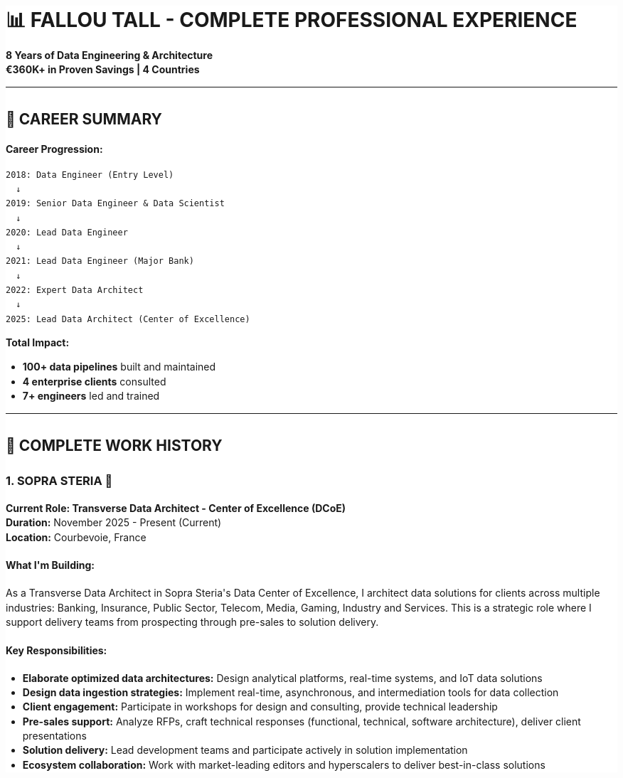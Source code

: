 # 📊 FALLOU TALL - COMPLETE PROFESSIONAL EXPERIENCE

**8 Years of Data Engineering & Architecture**  
**€360K+ in Proven Savings | 4 Countries**

---

## 🎯 **CAREER SUMMARY**

**Career Progression:**
```
2018: Data Engineer (Entry Level)
  ↓
2019: Senior Data Engineer & Data Scientist
  ↓
2020: Lead Data Engineer
  ↓
2021: Lead Data Engineer (Major Bank)
  ↓
2022: Expert Data Architect
  ↓
2025: Lead Data Architect (Center of Excellence)
```

**Total Impact:**

- **100+ data pipelines** built and maintained
- **4 enterprise clients** consulted
- **7+ engineers** led and trained

---

## 💼 **COMPLETE WORK HISTORY**

### **1. SOPRA STERIA** 🏢
**Current Role: Transverse Data Architect - Center of Excellence (DCoE)**  
**Duration:** November 2025 - Present (Current)  
**Location:** Courbevoie, France  

#### **What I'm Building:**
As a Transverse Data Architect in Sopra Steria's Data Center of Excellence, I architect data solutions for clients across multiple industries: Banking, Insurance, Public Sector, Telecom, Media, Gaming, Industry and Services. This is a strategic role where I support delivery teams from prospecting through pre-sales to solution delivery.

#### **Key Responsibilities:**
- **Elaborate optimized data architectures:** Design analytical platforms, real-time systems, and IoT data solutions
- **Design data ingestion strategies:** Implement real-time, asynchronous, and intermediation tools for data collection
- **Client engagement:** Participate in workshops for design and consulting, provide technical leadership
- **Pre-sales support:** Analyze RFPs, craft technical responses (functional, technical, software architecture), deliver client presentations
- **Solution delivery:** Lead development teams and participate actively in solution implementation
- **Ecosystem collaboration:** Work with market-leading editors and hyperscalers to deliver best-in-class solutions
